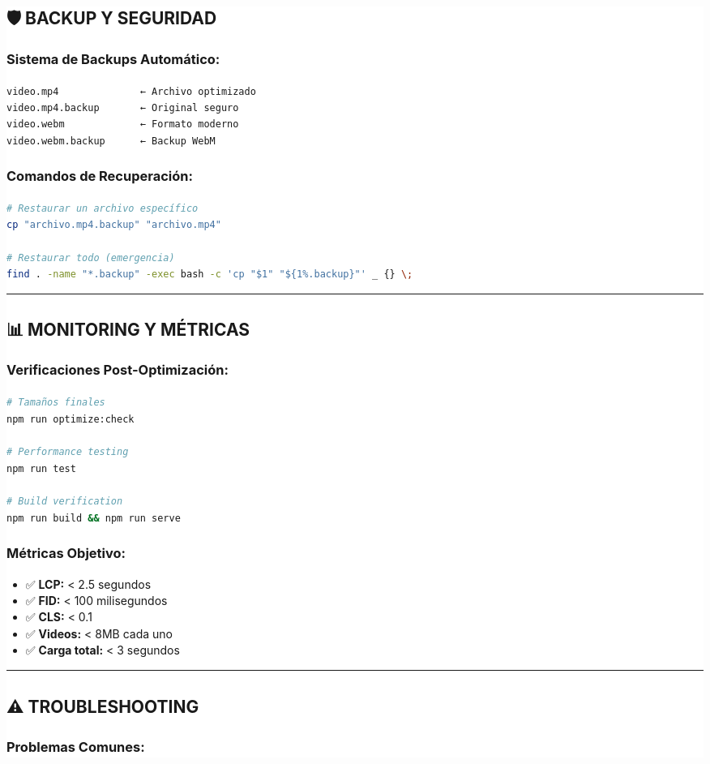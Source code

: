 
## 🛡️ BACKUP Y SEGURIDAD

### **Sistema de Backups Automático:**

```bash
video.mp4              ← Archivo optimizado
video.mp4.backup       ← Original seguro
video.webm             ← Formato moderno
video.webm.backup      ← Backup WebM
```

### **Comandos de Recuperación:**

```bash
# Restaurar un archivo específico
cp "archivo.mp4.backup" "archivo.mp4"

# Restaurar todo (emergencia)
find . -name "*.backup" -exec bash -c 'cp "$1" "${1%.backup}"' _ {} \;
```

---

## 📊 MONITORING Y MÉTRICAS

### **Verificaciones Post-Optimización:**

```bash
# Tamaños finales
npm run optimize:check

# Performance testing
npm run test

# Build verification
npm run build && npm run serve
```

### **Métricas Objetivo:**
- ✅ **LCP:** < 2.5 segundos
- ✅ **FID:** < 100 milisegundos  
- ✅ **CLS:** < 0.1
- ✅ **Videos:** < 8MB cada uno
- ✅ **Carga total:** < 3 segundos

---

## ⚠️ TROUBLESHOOTING

### **Problemas Comunes:**
